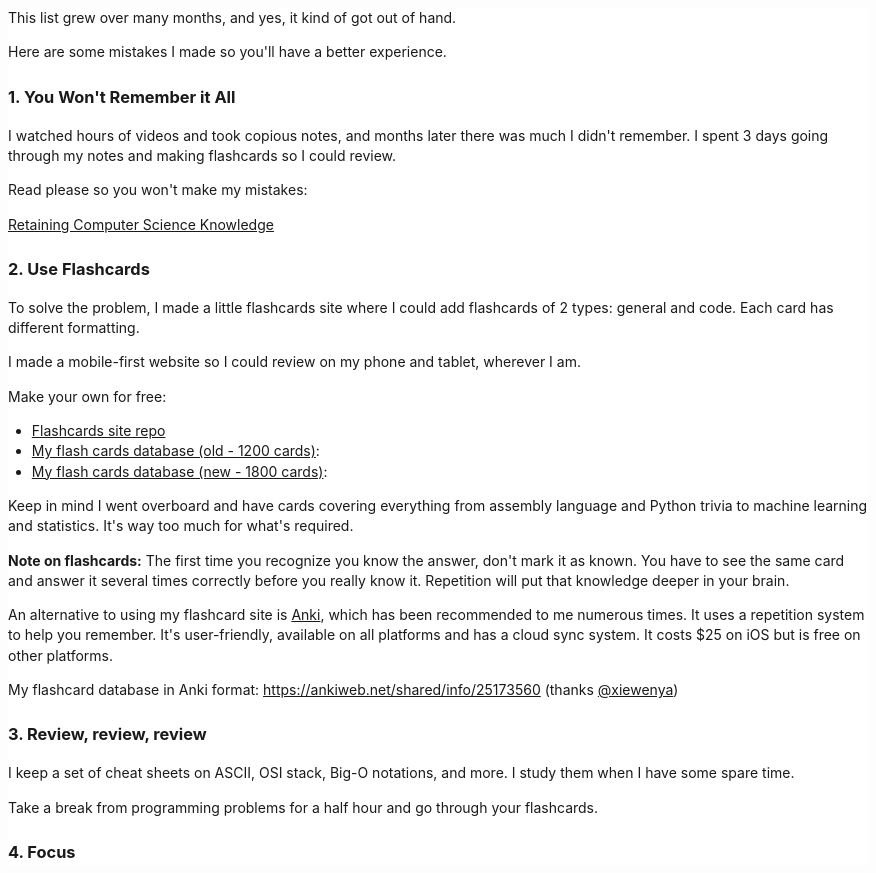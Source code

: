 This list grew over many months, and yes, it kind of got out of hand.

Here are some mistakes I made so you'll have a better experience.

### 1. You Won't Remember it All

I watched hours of videos and took copious notes, and months later there was much I didn't remember. I spent 3 days going
through my notes and making flashcards so I could review.

Read please so you won't make my mistakes:

[Retaining Computer Science Knowledge](https://startupnextdoor.com/retaining-computer-science-knowledge/)

### 2. Use Flashcards

To solve the problem, I made a little flashcards site where I could add flashcards of 2 types: general and code.
Each card has different formatting.

I made a mobile-first website so I could review on my phone and tablet, wherever I am.

Make your own for free:

* [Flashcards site repo](https://github.com/jwasham/computer-science-flash-cards)
* [My flash cards database (old - 1200 cards)](https://github.com/jwasham/computer-science-flash-cards/blob/master/cards-jwasham.db):
* [My flash cards database (new - 1800 cards)](https://github.com/jwasham/computer-science-flash-cards/blob/master/cards-jwasham-extreme.db):

Keep in mind I went overboard and have cards covering everything from assembly language and Python trivia to machine learning and statistics. It's way too much for what's required.

**Note on flashcards:** The first time you recognize you know the answer, don't mark it as known. You have to see the
same card and answer it several times correctly before you really know it. Repetition will put that knowledge deeper in
your brain.

An alternative to using my flashcard site is [Anki](http://ankisrs.net/), which has been recommended to me numerous times. It uses a repetition system to help you remember.
It's user-friendly, available on all platforms and has a cloud sync system. It costs $25 on iOS but is free on other platforms.

My flashcard database in Anki format: https://ankiweb.net/shared/info/25173560 (thanks [@xiewenya](https://github.com/xiewenya))

### 3. Review, review, review

I keep a set of cheat sheets on ASCII, OSI stack, Big-O notations, and more. I study them when I have some spare time.

Take a break from programming problems for a half hour and go through your flashcards.

### 4. Focus
